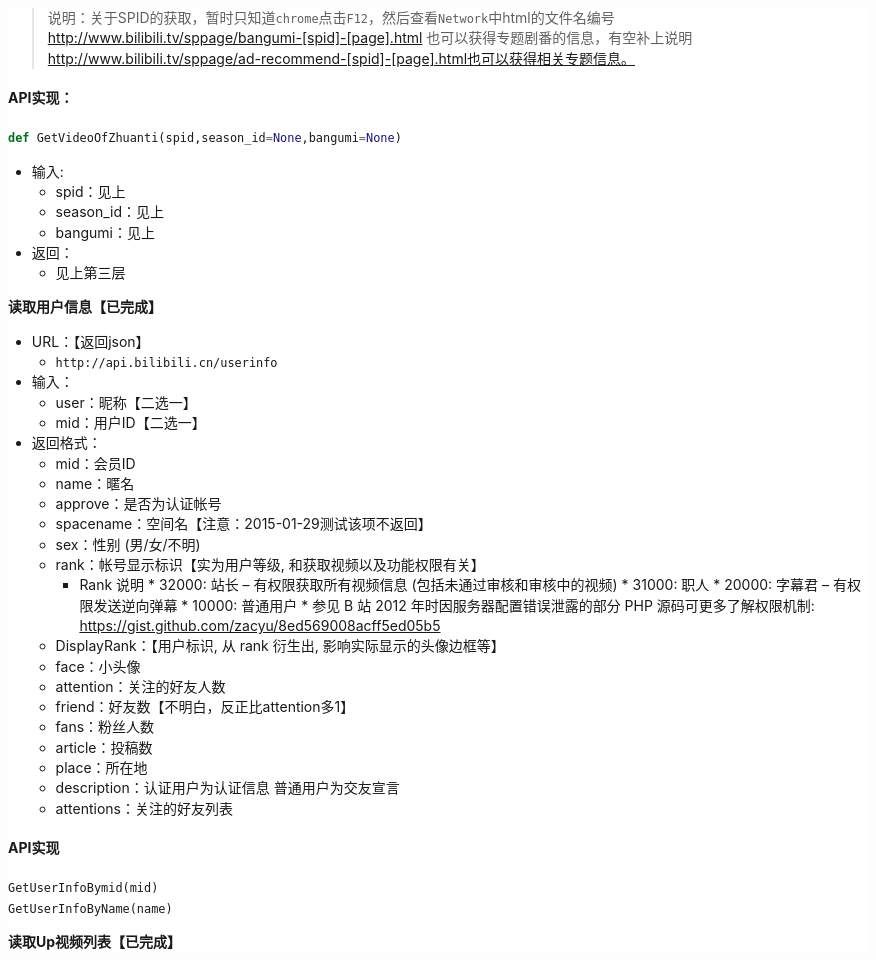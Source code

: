 >说明：关于SPID的获取，暂时只知道`chrome`点击`F12`，然后查看`Network`中html的文件名编号
http://www.bilibili.tv/sppage/bangumi-[spid]-[page].html 也可以获得专题剧番的信息，有空补上说明
http://www.bilibili.tv/sppage/ad-recommend-[spid]-[page].html也可以获得相关专题信息。

#### API实现：
```python
def GetVideoOfZhuanti(spid,season_id=None,bangumi=None)
```

* 输入:
	* spid：见上
    * season_id：见上
    * bangumi：见上
* 返回：
    * 见上第三层
    


**读取用户信息【已完成】**

* URL：【返回json】
    * `http://api.bilibili.cn/userinfo`
* 输入：
    * user：昵称【二选一】
    * mid：用户ID【二选一】
* 返回格式：
    * mid：会员ID
    * name：暱名
    * approve：是否为认证帐号
    * spacename：空间名【注意：2015-01-29测试该项不返回】
    * sex：性别 (男/女/不明)
    * rank：帐号显示标识【实为用户等级, 和获取视频以及功能权限有关】
	    * Rank 说明
				* 32000: 站长 – 有权限获取所有视频信息 (包括未通过审核和审核中的视频)
				* 31000: 职人
				* 20000: 字幕君 – 有权限发送逆向弹幕
				* 10000: 普通用户
				* 参见 B 站 2012 年时因服务器配置错误泄露的部分 PHP 源码可更多了解权限机制: https://gist.github.com/zacyu/8ed569008acff5ed05b5 
    * DisplayRank：【用户标识, 从 rank 衍生出, 影响实际显示的头像边框等】
    * face：小头像
    * attention：关注的好友人数
    * friend：好友数【不明白，反正比attention多1】
    * fans：粉丝人数
    * article：投稿数
    * place：所在地
    * description：认证用户为认证信息 普通用户为交友宣言
    * attentions：关注的好友列表

#### API实现
```python
GetUserInfoBymid(mid)
GetUserInfoByName(name)
```

**读取Up视频列表【已完成】**
